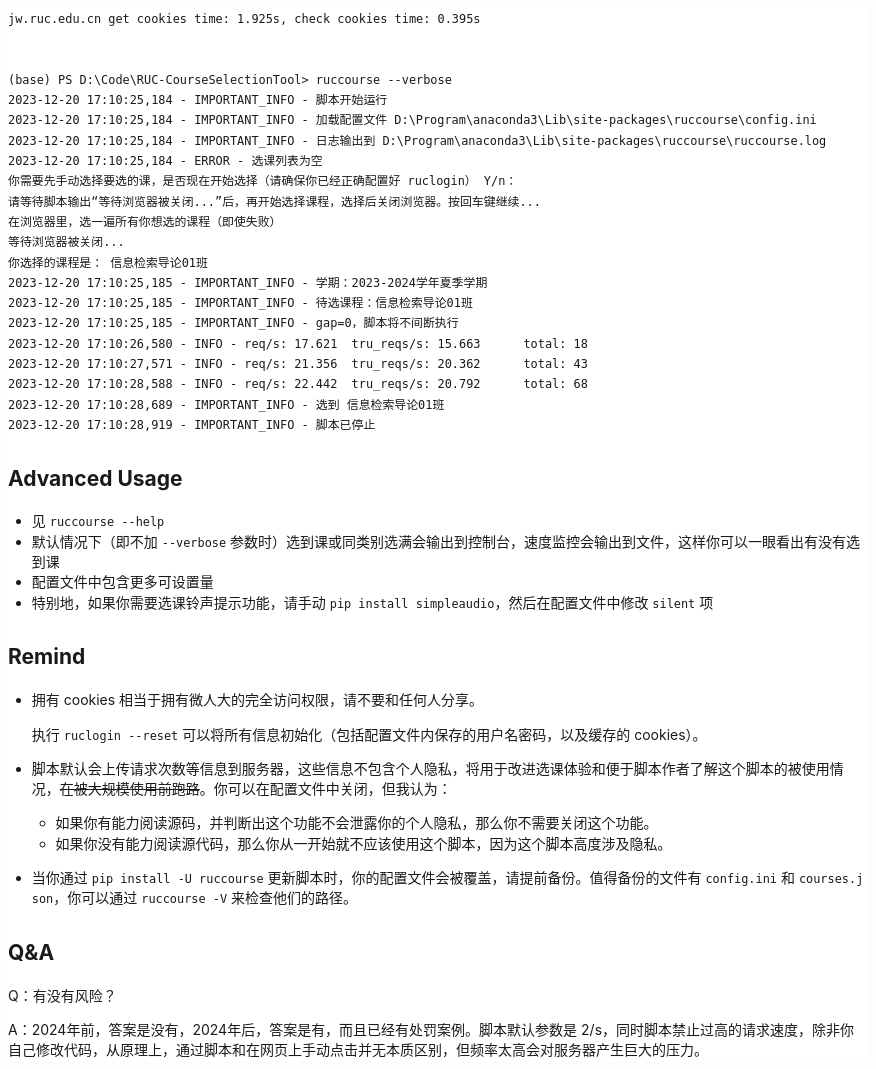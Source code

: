 ```
jw.ruc.edu.cn get cookies time: 1.925s, check cookies time: 0.395s


(base) PS D:\Code\RUC-CourseSelectionTool> ruccourse --verbose
2023-12-20 17:10:25,184 - IMPORTANT_INFO - 脚本开始运行
2023-12-20 17:10:25,184 - IMPORTANT_INFO - 加载配置文件 D:\Program\anaconda3\Lib\site-packages\ruccourse\config.ini
2023-12-20 17:10:25,184 - IMPORTANT_INFO - 日志输出到 D:\Program\anaconda3\Lib\site-packages\ruccourse\ruccourse.log
2023-12-20 17:10:25,184 - ERROR - 选课列表为空
你需要先手动选择要选的课，是否现在开始选择（请确保你已经正确配置好 ruclogin） Y/n：
请等待脚本输出“等待浏览器被关闭...”后，再开始选择课程，选择后关闭浏览器。按回车键继续...
在浏览器里，选一遍所有你想选的课程（即使失败）
等待浏览器被关闭...
你选择的课程是： 信息检索导论01班
2023-12-20 17:10:25,185 - IMPORTANT_INFO - 学期：2023-2024学年夏季学期
2023-12-20 17:10:25,185 - IMPORTANT_INFO - 待选课程：信息检索导论01班
2023-12-20 17:10:25,185 - IMPORTANT_INFO - gap=0，脚本将不间断执行
2023-12-20 17:10:26,580 - INFO - req/s: 17.621  tru_reqs/s: 15.663      total: 18
2023-12-20 17:10:27,571 - INFO - req/s: 21.356  tru_reqs/s: 20.362      total: 43
2023-12-20 17:10:28,588 - INFO - req/s: 22.442  tru_reqs/s: 20.792      total: 68
2023-12-20 17:10:28,689 - IMPORTANT_INFO - 选到 信息检索导论01班
2023-12-20 17:10:28,919 - IMPORTANT_INFO - 脚本已停止
```

## Advanced Usage

- 见 `ruccourse --help`
- 默认情况下（即不加 `--verbose` 参数时）选到课或同类别选满会输出到控制台，速度监控会输出到文件，这样你可以一眼看出有没有选到课
- 配置文件中包含更多可设置量
- 特别地，如果你需要选课铃声提示功能，请手动 `pip install simpleaudio`，然后在配置文件中修改 `silent` 项

## Remind

- 拥有 cookies 相当于拥有微人大的完全访问权限，请不要和任何人分享。

   执行 `ruclogin --reset` 可以将所有信息初始化（包括配置文件内保存的用户名密码，以及缓存的 cookies）。

- 脚本默认会上传请求次数等信息到服务器，这些信息不包含个人隐私，将用于改进选课体验和便于脚本作者了解这个脚本的被使用情况，~~在被大规模使用前跑路~~。你可以在配置文件中关闭，但我认为：

    - 如果你有能力阅读源码，并判断出这个功能不会泄露你的个人隐私，那么你不需要关闭这个功能。
    - 如果你没有能力阅读源代码，那么你从一开始就不应该使用这个脚本，因为这个脚本高度涉及隐私。

- 当你通过 `pip install -U ruccourse` 更新脚本时，你的配置文件会被覆盖，请提前备份。值得备份的文件有 `config.ini` 和 `courses.json`，你可以通过 `ruccourse -V` 来检查他们的路径。

## Q&A

Q：有没有风险？

A：2024年前，答案是没有，2024年后，答案是有，而且已经有处罚案例。脚本默认参数是 2/s，同时脚本禁止过高的请求速度，除非你自己修改代码，从原理上，通过脚本和在网页上手动点击并无本质区别，但频率太高会对服务器产生巨大的压力。
